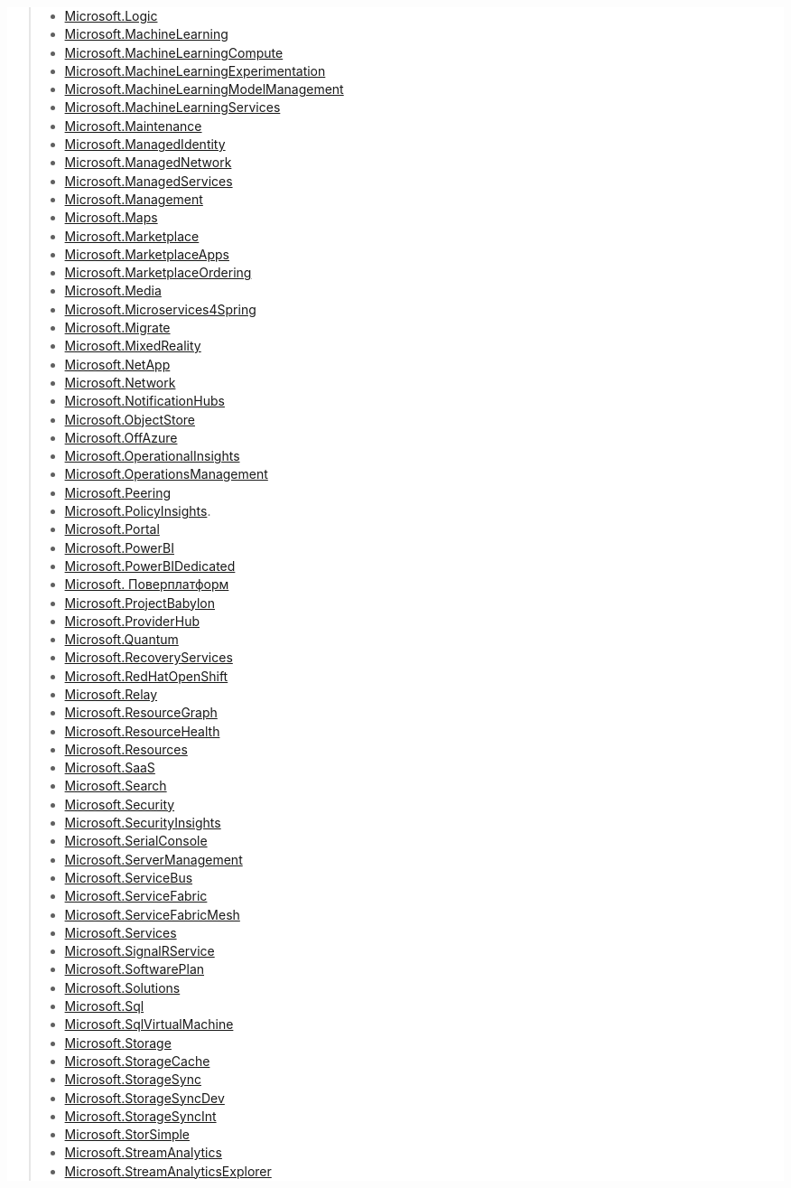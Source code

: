 > - [Microsoft.Logic](#microsoftlogic)
> - [Microsoft.MachineLearning](#microsoftmachinelearning)
> - [Microsoft.MachineLearningCompute](#microsoftmachinelearningcompute)
> - [Microsoft.MachineLearningExperimentation](#microsoftmachinelearningexperimentation)
> - [Microsoft.MachineLearningModelManagement](#microsoftmachinelearningmodelmanagement)
> - [Microsoft.MachineLearningServices](#microsoftmachinelearningservices)
> - [Microsoft.Maintenance](#microsoftmaintenance)
> - [Microsoft.ManagedIdentity](#microsoftmanagedidentity)
> - [Microsoft.ManagedNetwork](#microsoftmanagednetwork)
> - [Microsoft.ManagedServices](#microsoftmanagedservices)
> - [Microsoft.Management](#microsoftmanagement)
> - [Microsoft.Maps](#microsoftmaps)
> - [Microsoft.Marketplace](#microsoftmarketplace)
> - [Microsoft.MarketplaceApps](#microsoftmarketplaceapps)
> - [Microsoft.MarketplaceOrdering](#microsoftmarketplaceordering)
> - [Microsoft.Media](#microsoftmedia)
> - [Microsoft.Microservices4Spring](#microsoftmicroservices4spring)
> - [Microsoft.Migrate](#microsoftmigrate)
> - [Microsoft.MixedReality](#microsoftmixedreality)
> - [Microsoft.NetApp](#microsoftnetapp)
> - [Microsoft.Network](#microsoftnetwork)
> - [Microsoft.NotificationHubs](#microsoftnotificationhubs)
> - [Microsoft.ObjectStore](#microsoftobjectstore)
> - [Microsoft.OffAzure](#microsoftoffazure)
> - [Microsoft.OperationalInsights](#microsoftoperationalinsights)
> - [Microsoft.OperationsManagement](#microsoftoperationsmanagement)
> - [Microsoft.Peering](#microsoftpeering)
> - [Microsoft.PolicyInsights](#microsoftpolicyinsights).
> - [Microsoft.Portal](#microsoftportal)
> - [Microsoft.PowerBI](#microsoftpowerbi)
> - [Microsoft.PowerBIDedicated](#microsoftpowerbidedicated)
> - [Microsoft. Поверплатформ](#microsoftpowerplatform)
> - [Microsoft.ProjectBabylon](#microsoftprojectbabylon)
> - [Microsoft.ProviderHub](#microsoftproviderhub)
> - [Microsoft.Quantum](#microsoftquantum)
> - [Microsoft.RecoveryServices](#microsoftrecoveryservices)
> - [Microsoft.RedHatOpenShift](#microsoftredhatopenshift)
> - [Microsoft.Relay](#microsoftrelay)
> - [Microsoft.ResourceGraph](#microsoftresourcegraph)
> - [Microsoft.ResourceHealth](#microsoftresourcehealth)
> - [Microsoft.Resources](#microsoftresources)
> - [Microsoft.SaaS](#microsoftsaas)
> - [Microsoft.Search](#microsoftsearch)
> - [Microsoft.Security](#microsoftsecurity)
> - [Microsoft.SecurityInsights](#microsoftsecurityinsights)
> - [Microsoft.SerialConsole](#microsoftserialconsole)
> - [Microsoft.ServerManagement](#microsoftservermanagement)
> - [Microsoft.ServiceBus](#microsoftservicebus)
> - [Microsoft.ServiceFabric](#microsoftservicefabric)
> - [Microsoft.ServiceFabricMesh](#microsoftservicefabricmesh)
> - [Microsoft.Services](#microsoftservices)
> - [Microsoft.SignalRService](#microsoftsignalrservice)
> - [Microsoft.SoftwarePlan](#microsoftsoftwareplan)
> - [Microsoft.Solutions](#microsoftsolutions)
> - [Microsoft.Sql](#microsoftsql)
> - [Microsoft.SqlVirtualMachine](#microsoftsqlvirtualmachine)
> - [Microsoft.Storage](#microsoftstorage)
> - [Microsoft.StorageCache](#microsoftstoragecache)
> - [Microsoft.StorageSync](#microsoftstoragesync)
> - [Microsoft.StorageSyncDev](#microsoftstoragesyncdev)
> - [Microsoft.StorageSyncInt](#microsoftstoragesyncint)
> - [Microsoft.StorSimple](#microsoftstorsimple)
> - [Microsoft.StreamAnalytics](#microsoftstreamanalytics)
> - [Microsoft.StreamAnalyticsExplorer](#microsoftstreamanalyticsexplorer)